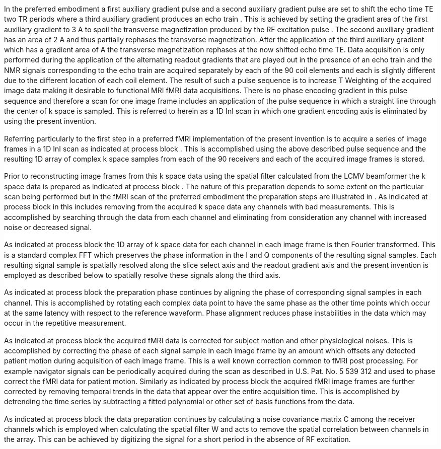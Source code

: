 In the preferred embodiment a first auxiliary gradient pulse and a second auxiliary gradient pulse are set to shift the echo time TE two TR periods where a third auxiliary gradient produces an echo train . This is achieved by setting the gradient area of the first auxiliary gradient to 3 A to spoil the transverse magnetization produced by the RF excitation pulse . The second auxiliary gradient has an area of 2 A and thus partially rephases the transverse magnetization. After the application of the third auxiliary gradient which has a gradient area of A the transverse magnetization rephases at the now shifted echo time TE. Data acquisition is only performed during the application of the alternating readout gradients that are played out in the presence of an echo train and the NMR signals corresponding to the echo train are acquired separately by each of the 90 coil elements and each is slightly different due to the different location of each coil element. The result of such a pulse sequence is to increase T Weighting of the acquired image data making it desirable to functional MRI fMRI data acquisitions. There is no phase encoding gradient in this pulse sequence and therefore a scan for one image frame includes an application of the pulse sequence in which a straight line through the center of k space is sampled. This is referred to herein as a 1D InI scan in which one gradient encoding axis is eliminated by using the present invention.

Referring particularly to the first step in a preferred fMRI implementation of the present invention is to acquire a series of image frames in a 1D InI scan as indicated at process block . This is accomplished using the above described pulse sequence and the resulting 1D array of complex k space samples from each of the 90 receivers and each of the acquired image frames is stored.

Prior to reconstructing image frames from this k space data using the spatial filter calculated from the LCMV beamformer the k space data is prepared as indicated at process block . The nature of this preparation depends to some extent on the particular scan being performed but in the fMRI scan of the preferred embodiment the preparation steps are illustrated in . As indicated at process block in this includes removing from the acquired k space data any channels with bad measurements. This is accomplished by searching through the data from each channel and eliminating from consideration any channel with increased noise or decreased signal.

As indicated at process block the 1D array of k space data for each channel in each image frame is then Fourier transformed. This is a standard complex FFT which preserves the phase information in the I and Q components of the resulting signal samples. Each resulting signal sample is spatially resolved along the slice select axis and the readout gradient axis and the present invention is employed as described below to spatially resolve these signals along the third axis.

As indicated at process block the preparation phase continues by aligning the phase of corresponding signal samples in each channel. This is accomplished by rotating each complex data point to have the same phase as the other time points which occur at the same latency with respect to the reference waveform. Phase alignment reduces phase instabilities in the data which may occur in the repetitive measurement.

As indicated at process block the acquired fMRI data is corrected for subject motion and other physiological noises. This is accomplished by correcting the phase of each signal sample in each image frame by an amount which offsets any detected patient motion during acquisition of each image frame. This is a well known correction common to fMRI post processing. For example navigator signals can be periodically acquired during the scan as described in U.S. Pat. No. 5 539 312 and used to phase correct the fMRI data for patient motion. Similarly as indicated by process block the acquired fMRI image frames are further corrected by removing temporal trends in the data that appear over the entire acquisition time. This is accomplished by detrending the time series by subtracting a fitted polynomial or other set of basis functions from the data.

As indicated at process block the data preparation continues by calculating a noise covariance matrix C among the receiver channels which is employed when calculating the spatial filter W and acts to remove the spatial correlation between channels in the array. This can be achieved by digitizing the signal for a short period in the absence of RF excitation.
